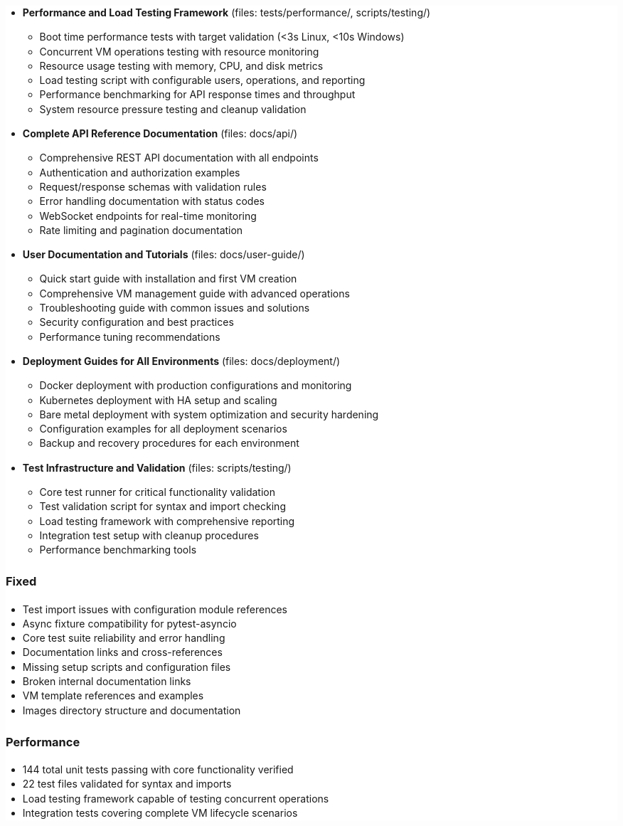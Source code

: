 - **Performance and Load Testing Framework** (files: tests/performance/, scripts/testing/)
  - Boot time performance tests with target validation (<3s Linux, <10s Windows)
  - Concurrent VM operations testing with resource monitoring
  - Resource usage testing with memory, CPU, and disk metrics
  - Load testing script with configurable users, operations, and reporting
  - Performance benchmarking for API response times and throughput
  - System resource pressure testing and cleanup validation

- **Complete API Reference Documentation** (files: docs/api/)
  - Comprehensive REST API documentation with all endpoints
  - Authentication and authorization examples
  - Request/response schemas with validation rules
  - Error handling documentation with status codes
  - WebSocket endpoints for real-time monitoring
  - Rate limiting and pagination documentation

- **User Documentation and Tutorials** (files: docs/user-guide/)
  - Quick start guide with installation and first VM creation
  - Comprehensive VM management guide with advanced operations
  - Troubleshooting guide with common issues and solutions
  - Security configuration and best practices
  - Performance tuning recommendations

- **Deployment Guides for All Environments** (files: docs/deployment/)
  - Docker deployment with production configurations and monitoring
  - Kubernetes deployment with HA setup and scaling
  - Bare metal deployment with system optimization and security hardening
  - Configuration examples for all deployment scenarios
  - Backup and recovery procedures for each environment

- **Test Infrastructure and Validation** (files: scripts/testing/)
  - Core test runner for critical functionality validation
  - Test validation script for syntax and import checking
  - Load testing framework with comprehensive reporting
  - Integration test setup with cleanup procedures
  - Performance benchmarking tools

### Fixed
- Test import issues with configuration module references
- Async fixture compatibility for pytest-asyncio
- Core test suite reliability and error handling
- Documentation links and cross-references
- Missing setup scripts and configuration files
- Broken internal documentation links
- VM template references and examples
- Images directory structure and documentation

### Performance
- 144 total unit tests passing with core functionality verified
- 22 test files validated for syntax and imports
- Load testing framework capable of testing concurrent operations
- Integration tests covering complete VM lifecycle scenarios
